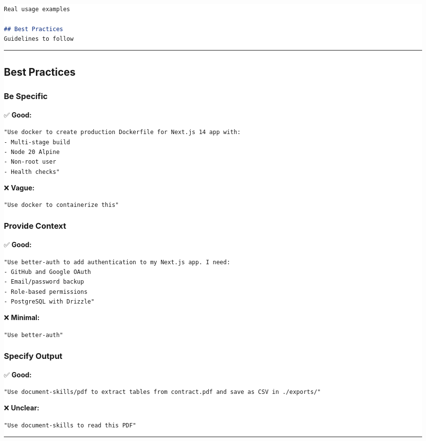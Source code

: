 ```markdown
Real usage examples

## Best Practices
Guidelines to follow
```

---

## Best Practices

### Be Specific

✅ **Good:**
```
"Use docker to create production Dockerfile for Next.js 14 app with:
- Multi-stage build
- Node 20 Alpine
- Non-root user
- Health checks"
```

❌ **Vague:**
```
"Use docker to containerize this"
```

### Provide Context

✅ **Good:**
```
"Use better-auth to add authentication to my Next.js app. I need:
- GitHub and Google OAuth
- Email/password backup
- Role-based permissions
- PostgreSQL with Drizzle"
```

❌ **Minimal:**
```
"Use better-auth"
```

### Specify Output

✅ **Good:**
```
"Use document-skills/pdf to extract tables from contract.pdf and save as CSV in ./exports/"
```

❌ **Unclear:**
```
"Use document-skills to read this PDF"
```

---
